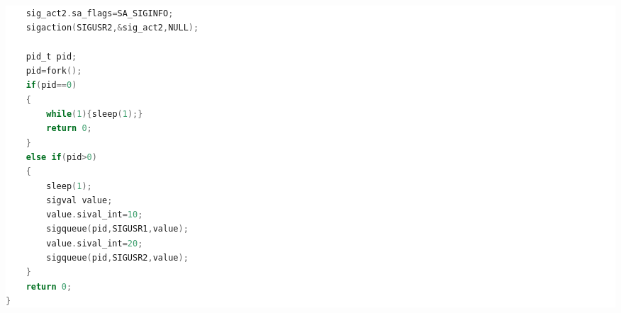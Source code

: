 ```c
    sig_act2.sa_flags=SA_SIGINFO;
    sigaction(SIGUSR2,&sig_act2,NULL);

    pid_t pid;
    pid=fork();
    if(pid==0)
    {
        while(1){sleep(1);}
        return 0;
    }
    else if(pid>0)
    {
        sleep(1);
        sigval value;
        value.sival_int=10;
        sigqueue(pid,SIGUSR1,value);
        value.sival_int=20;
        sigqueue(pid,SIGUSR2,value);
    }
    return 0;
}
```

